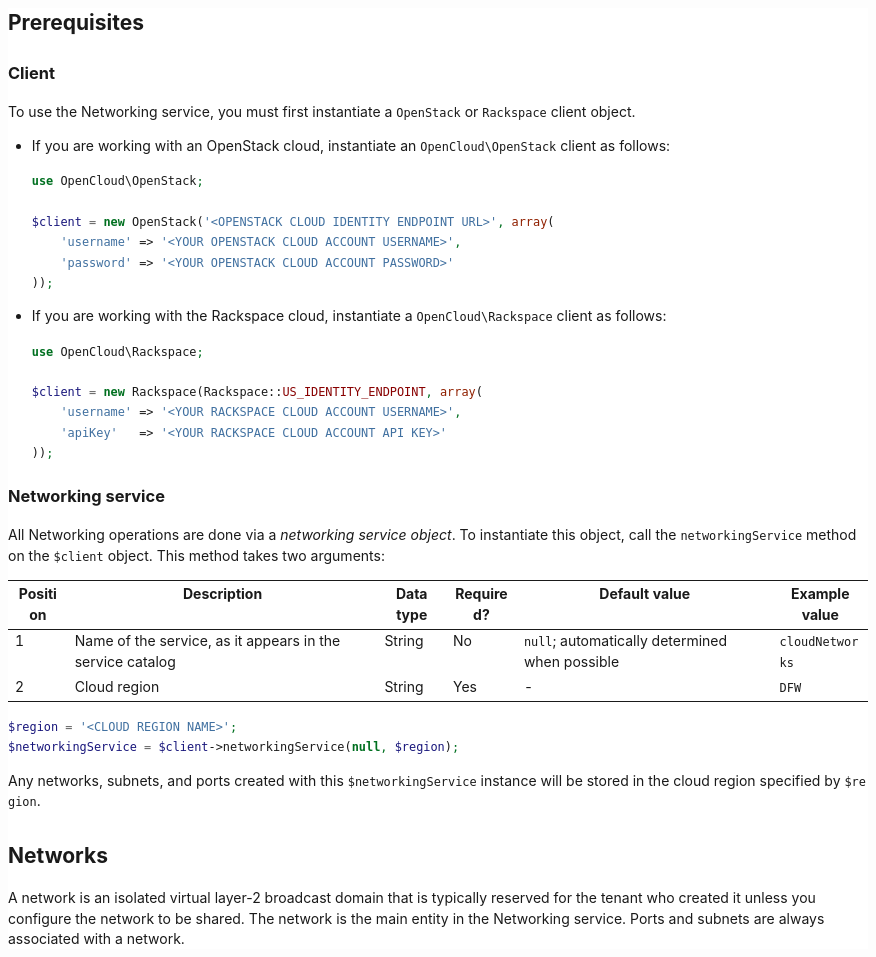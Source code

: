 ## Prerequisites

### Client
To use the Networking service, you must first instantiate a `OpenStack` or `Rackspace` client object.

* If you are working with an OpenStack cloud, instantiate an `OpenCloud\OpenStack` client as follows:

    ```php
    use OpenCloud\OpenStack;

    $client = new OpenStack('<OPENSTACK CLOUD IDENTITY ENDPOINT URL>', array(
        'username' => '<YOUR OPENSTACK CLOUD ACCOUNT USERNAME>',
        'password' => '<YOUR OPENSTACK CLOUD ACCOUNT PASSWORD>'
    ));
    ```

* If you are working with the Rackspace cloud, instantiate a `OpenCloud\Rackspace` client as follows:

    ```php
    use OpenCloud\Rackspace;

    $client = new Rackspace(Rackspace::US_IDENTITY_ENDPOINT, array(
        'username' => '<YOUR RACKSPACE CLOUD ACCOUNT USERNAME>',
        'apiKey'   => '<YOUR RACKSPACE CLOUD ACCOUNT API KEY>'
    ));
    ```

### Networking service

All Networking operations are done via a _networking service object_. To 
instantiate this object, call the `networkingService` method on the `$client`
object. This method takes two arguments:

| Position | Description | Data type | Required? | Default value | Example value |
| -------- | ----------- | ----------| --------- | ------------- | ------------- |
|  1       | Name of the service, as it appears in the service catalog | String | No | `null`; automatically determined when possible | `cloudNetworks` |
|  2       | Cloud region | String | Yes | - | `DFW` |


```php
$region = '<CLOUD REGION NAME>';
$networkingService = $client->networkingService(null, $region);
```

Any networks, subnets, and ports created with this `$networkingService` instance will
be stored in the cloud region specified by `$region`.

## Networks

A network is an isolated virtual layer-2 broadcast domain that is typically reserved for the tenant who created it unless you configure the network to be shared. The network is the main entity in the Networking service. Ports and subnets are always associated with a network.
